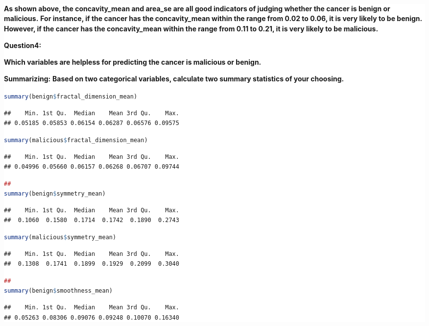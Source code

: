 **As shown above, the concavity_mean and area_se are all good indicators
of judging whether the cancer is benign or malicious.** **For instance,
if the cancer has the concavity_mean within the range from 0.02 to 0.06,
it is very likely to be benign. However, if the cancer has the
concavity_mean within the range from 0.11 to 0.21, it is very likely to
be malicious.**

**Question4:**

**Which variables are helpless for predicting the cancer is malicious or
benign.**

**Summarizing:** **Based on two categorical variables, calculate two
summary statistics of your choosing.**

``` r
summary(benign$fractal_dimension_mean)
```

    ##    Min. 1st Qu.  Median    Mean 3rd Qu.    Max. 
    ## 0.05185 0.05853 0.06154 0.06287 0.06576 0.09575

``` r
summary(malicious$fractal_dimension_mean)
```

    ##    Min. 1st Qu.  Median    Mean 3rd Qu.    Max. 
    ## 0.04996 0.05660 0.06157 0.06268 0.06707 0.09744

``` r
##
summary(benign$symmetry_mean)
```

    ##    Min. 1st Qu.  Median    Mean 3rd Qu.    Max. 
    ##  0.1060  0.1580  0.1714  0.1742  0.1890  0.2743

``` r
summary(malicious$symmetry_mean)
```

    ##    Min. 1st Qu.  Median    Mean 3rd Qu.    Max. 
    ##  0.1308  0.1741  0.1899  0.1929  0.2099  0.3040

``` r
##
summary(benign$smoothness_mean)
```

    ##    Min. 1st Qu.  Median    Mean 3rd Qu.    Max. 
    ## 0.05263 0.08306 0.09076 0.09248 0.10070 0.16340
